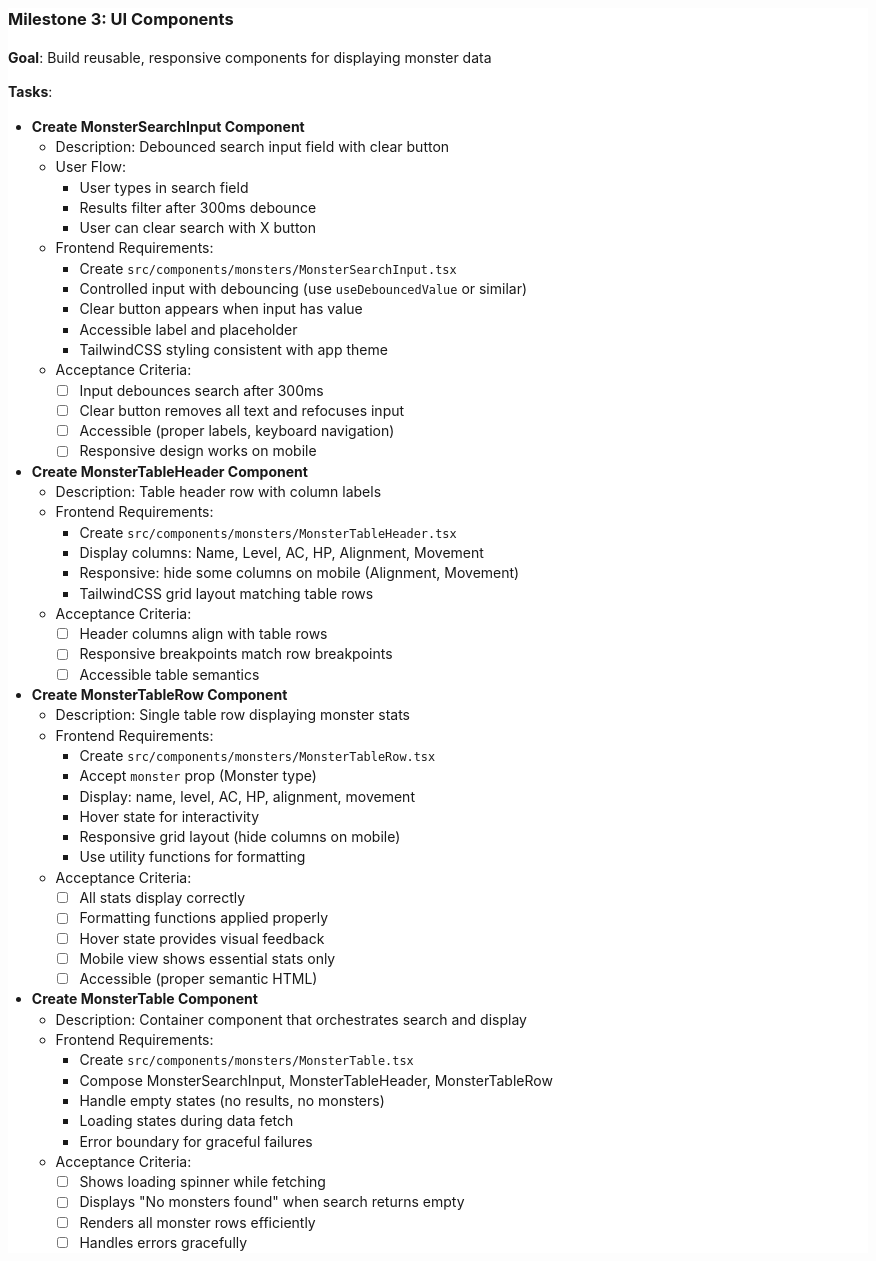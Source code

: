 ### Milestone 3: UI Components

**Goal**: Build reusable, responsive components for displaying monster data

**Tasks**:

- **Create MonsterSearchInput Component**
  - Description: Debounced search input field with clear button
  - User Flow:
    - User types in search field
    - Results filter after 300ms debounce
    - User can clear search with X button
  - Frontend Requirements:
    - Create `src/components/monsters/MonsterSearchInput.tsx`
    - Controlled input with debouncing (use `useDebouncedValue` or similar)
    - Clear button appears when input has value
    - Accessible label and placeholder
    - TailwindCSS styling consistent with app theme
  - Acceptance Criteria:
    - [ ] Input debounces search after 300ms
    - [ ] Clear button removes all text and refocuses input
    - [ ] Accessible (proper labels, keyboard navigation)
    - [ ] Responsive design works on mobile

- **Create MonsterTableHeader Component**
  - Description: Table header row with column labels
  - Frontend Requirements:
    - Create `src/components/monsters/MonsterTableHeader.tsx`
    - Display columns: Name, Level, AC, HP, Alignment, Movement
    - Responsive: hide some columns on mobile (Alignment, Movement)
    - TailwindCSS grid layout matching table rows
  - Acceptance Criteria:
    - [ ] Header columns align with table rows
    - [ ] Responsive breakpoints match row breakpoints
    - [ ] Accessible table semantics

- **Create MonsterTableRow Component**
  - Description: Single table row displaying monster stats
  - Frontend Requirements:
    - Create `src/components/monsters/MonsterTableRow.tsx`
    - Accept `monster` prop (Monster type)
    - Display: name, level, AC, HP, alignment, movement
    - Hover state for interactivity
    - Responsive grid layout (hide columns on mobile)
    - Use utility functions for formatting
  - Acceptance Criteria:
    - [ ] All stats display correctly
    - [ ] Formatting functions applied properly
    - [ ] Hover state provides visual feedback
    - [ ] Mobile view shows essential stats only
    - [ ] Accessible (proper semantic HTML)

- **Create MonsterTable Component**
  - Description: Container component that orchestrates search and display
  - Frontend Requirements:
    - Create `src/components/monsters/MonsterTable.tsx`
    - Compose MonsterSearchInput, MonsterTableHeader, MonsterTableRow
    - Handle empty states (no results, no monsters)
    - Loading states during data fetch
    - Error boundary for graceful failures
  - Acceptance Criteria:
    - [ ] Shows loading spinner while fetching
    - [ ] Displays "No monsters found" when search returns empty
    - [ ] Renders all monster rows efficiently
    - [ ] Handles errors gracefully
